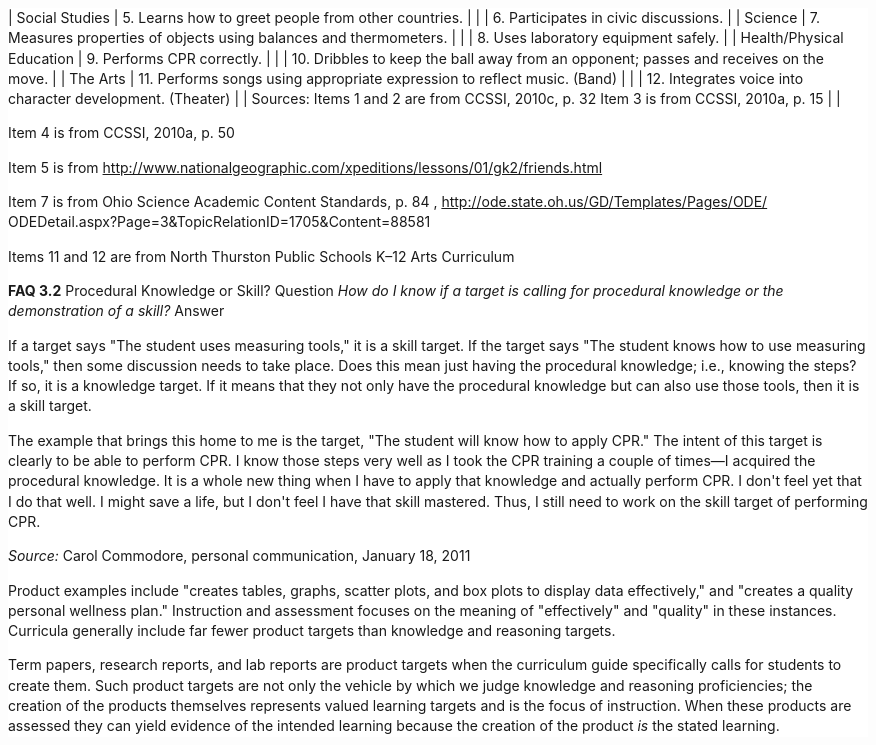 | Social Studies                  | 5. Learns how to greet people from other countries.                                                          |
|                                 | 6. Participates in civic discussions.                                                                        |
| Science                         | 7. Measures properties of objects using balances and thermometers.                                           |
|                                 | 8. Uses laboratory equipment safely.                                                                         |
| Health/Physical Education       | 9. Performs CPR correctly.                                                                                   |
|                                 | 10. Dribbles to keep the ball away from an opponent; passes and receives on the move.                        |
| The Arts                        | 11. Performs songs using appropriate expression to reflect music. (Band)                                     |
|                                 | 12. Integrates voice into character development. (Theater)                                                   |
| Sources: Items 1 and 2 are from CCSSI, 2010c, p. 32 Item 3 is from CCSSI, 2010a, p. 15 |                                                       |

Item 4 is from CCSSI, 2010a, p. 50

Item 5 is from http://www.nationalgeographic.com/xpeditions/lessons/01/gk2/friends.html

Item 7 is from Ohio Science Academic Content Standards, p. 84 , http://ode.state.oh.us/GD/Templates/Pages/ODE/ ODEDetail.aspx?Page=3&TopicRelationID=1705&Content=88581

Items 11 and 12 are from North Thurston Public Schools K–12 Arts Curriculum

 **FAQ 3.2**
Procedural Knowledge or Skill?
Question
*How do I know if a target is calling for procedural knowledge or the demonstration of a skill?* 
Answer

If a target says "The student uses measuring tools," it is a skill target. If the target says "The student knows how to use measuring tools," then some discussion needs to take place. Does this mean just having the procedural knowledge; i.e., knowing the steps? If so, it is a knowledge target. If it means that they not only have the procedural knowledge but can also use those tools, then it is a skill target.

The example that brings this home to me is the target, "The student will know how to apply CPR." The intent of this target is clearly to be able to perform CPR. I know those steps very well as I took the CPR training a couple of times—I acquired the procedural knowledge. It is a whole new thing when I have to apply that knowledge and actually perform CPR. I don't feel yet that I do that well. I might save a life, but I don't feel I have that skill mastered. Thus, I still need to work on the skill target of performing CPR.

*Source:* Carol Commodore, personal communication, January 18, 2011

Product examples include "creates tables, graphs, scatter plots, and box plots to display data effectively," and "creates a quality personal wellness plan." Instruction and assessment focuses on the meaning of "effectively" and "quality" in these instances. Curricula generally include far fewer product targets than knowledge and reasoning targets.

Term papers, research reports, and lab reports are product targets when the curriculum guide specifically calls for students to create them. Such product targets are not only the vehicle by which we judge knowledge and reasoning proficiencies; the creation of the products themselves represents valued learning targets and is the focus of instruction. When these products are assessed they can yield evidence of the intended learning because the creation of the product *is* the stated learning.
